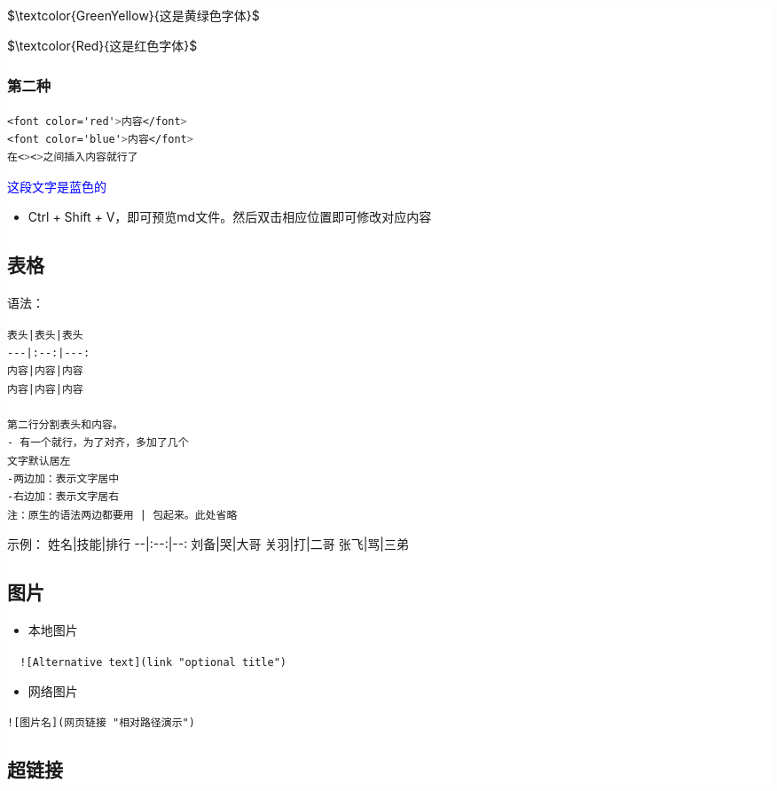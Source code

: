 $\textcolor{GreenYellow}{这是黄绿色字体}$

$\textcolor{Red}{这是红色字体}$

### 第二种

```css
<font color='red'>内容</font>
<font color='blue'>内容</font>
在<><>之间插入内容就行了
```

<font color='blue'>这段文字是蓝色的</font>

<div>
    <div></div>
    <div></div>
    <div></div>
</div>

- Ctrl + Shift + V，即可预览md文件。然后双击相应位置即可修改对应内容

表格
---
语法：
```
表头|表头|表头
---|:--:|---:
内容|内容|内容
内容|内容|内容

第二行分割表头和内容。
- 有一个就行，为了对齐，多加了几个
文字默认居左
-两边加：表示文字居中
-右边加：表示文字居右
注：原生的语法两边都要用 | 包起来。此处省略
```
示例：
姓名|技能|排行
--|:--:|--:
刘备|哭|大哥
关羽|打|二哥
张飞|骂|三弟

图片
---
- 本地图片

`  ![Alternative text](link "optional title")`
- 网络图片

`![图片名](网页链接 "相对路径演示") `

## 超链接
